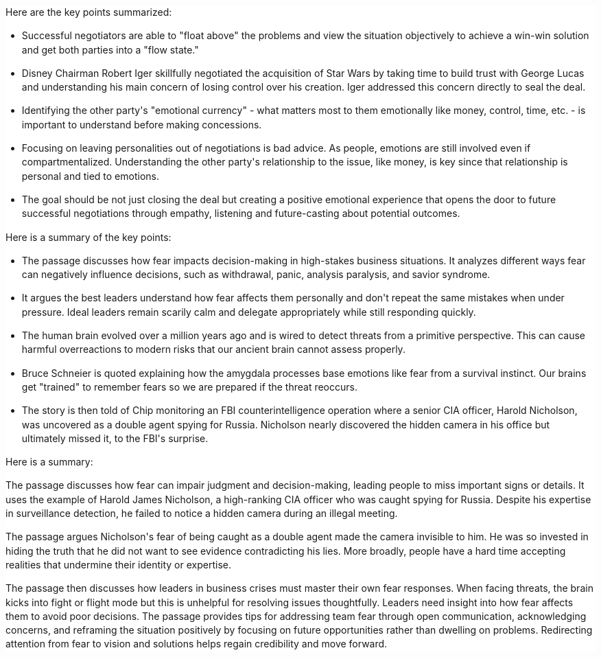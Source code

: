  Here are the key points summarized:

- Successful negotiators are able to "float above" the problems and view the situation objectively to achieve a win-win solution and get both parties into a "flow state." 

- Disney Chairman Robert Iger skillfully negotiated the acquisition of Star Wars by taking time to build trust with George Lucas and understanding his main concern of losing control over his creation. Iger addressed this concern directly to seal the deal.

- Identifying the other party's "emotional currency" - what matters most to them emotionally like money, control, time, etc. - is important to understand before making concessions. 

- Focusing on leaving personalities out of negotiations is bad advice. As people, emotions are still involved even if compartmentalized. Understanding the other party's relationship to the issue, like money, is key since that relationship is personal and tied to emotions.

- The goal should be not just closing the deal but creating a positive emotional experience that opens the door to future successful negotiations through empathy, listening and future-casting about potential outcomes.

 Here is a summary of the key points:

- The passage discusses how fear impacts decision-making in high-stakes business situations. It analyzes different ways fear can negatively influence decisions, such as withdrawal, panic, analysis paralysis, and savior syndrome. 

- It argues the best leaders understand how fear affects them personally and don't repeat the same mistakes when under pressure. Ideal leaders remain scarily calm and delegate appropriately while still responding quickly.

- The human brain evolved over a million years ago and is wired to detect threats from a primitive perspective. This can cause harmful overreactions to modern risks that our ancient brain cannot assess properly. 

- Bruce Schneier is quoted explaining how the amygdala processes base emotions like fear from a survival instinct. Our brains get "trained" to remember fears so we are prepared if the threat reoccurs. 

- The story is then told of Chip monitoring an FBI counterintelligence operation where a senior CIA officer, Harold Nicholson, was uncovered as a double agent spying for Russia. Nicholson nearly discovered the hidden camera in his office but ultimately missed it, to the FBI's surprise.

 Here is a summary:

The passage discusses how fear can impair judgment and decision-making, leading people to miss important signs or details. It uses the example of Harold James Nicholson, a high-ranking CIA officer who was caught spying for Russia. Despite his expertise in surveillance detection, he failed to notice a hidden camera during an illegal meeting. 

The passage argues Nicholson's fear of being caught as a double agent made the camera invisible to him. He was so invested in hiding the truth that he did not want to see evidence contradicting his lies. More broadly, people have a hard time accepting realities that undermine their identity or expertise.

The passage then discusses how leaders in business crises must master their own fear responses. When facing threats, the brain kicks into fight or flight mode but this is unhelpful for resolving issues thoughtfully. Leaders need insight into how fear affects them to avoid poor decisions. The passage provides tips for addressing team fear through open communication, acknowledging concerns, and reframing the situation positively by focusing on future opportunities rather than dwelling on problems. Redirecting attention from fear to vision and solutions helps regain credibility and move forward.
